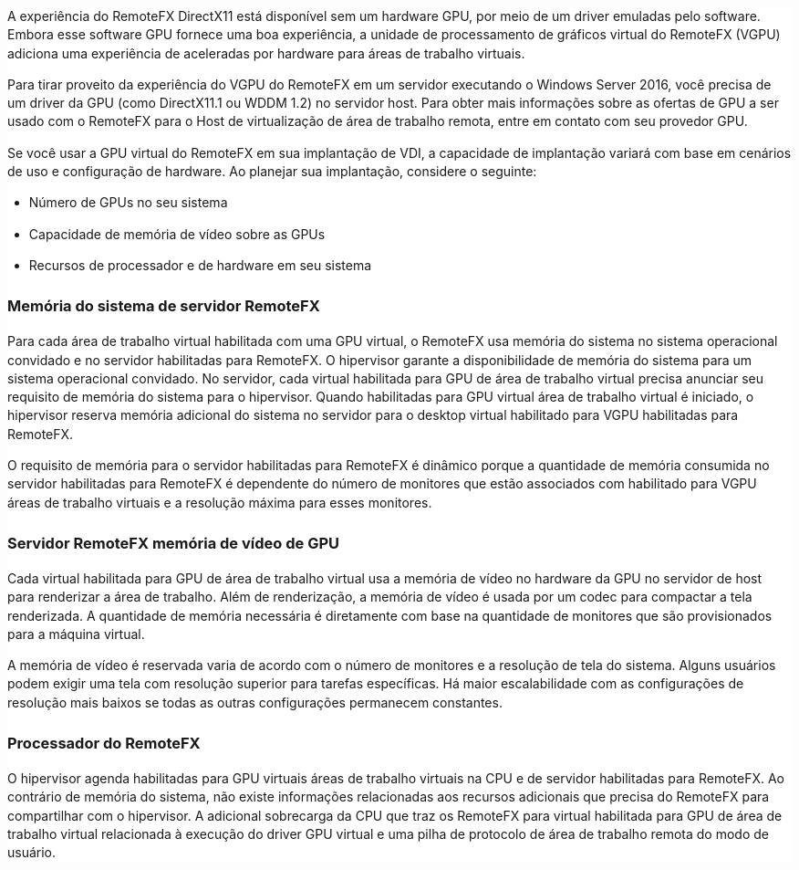 A experiência do RemoteFX DirectX11 está disponível sem um hardware GPU, por meio de um driver emuladas pelo software. Embora esse software GPU fornece uma boa experiência, a unidade de processamento de gráficos virtual do RemoteFX (VGPU) adiciona uma experiência de aceleradas por hardware para áreas de trabalho virtuais.

Para tirar proveito da experiência do VGPU do RemoteFX em um servidor executando o Windows Server 2016, você precisa de um driver da GPU (como DirectX11.1 ou WDDM 1.2) no servidor host. Para obter mais informações sobre as ofertas de GPU a ser usado com o RemoteFX para o Host de virtualização de área de trabalho remota, entre em contato com seu provedor GPU.

Se você usar a GPU virtual do RemoteFX em sua implantação de VDI, a capacidade de implantação variará com base em cenários de uso e configuração de hardware. Ao planejar sua implantação, considere o seguinte:

-   Número de GPUs no seu sistema

-   Capacidade de memória de vídeo sobre as GPUs

-   Recursos de processador e de hardware em seu sistema

### <a name="remotefx-server-system-memory"></a>Memória do sistema de servidor RemoteFX

Para cada área de trabalho virtual habilitada com uma GPU virtual, o RemoteFX usa memória do sistema no sistema operacional convidado e no servidor habilitadas para RemoteFX. O hipervisor garante a disponibilidade de memória do sistema para um sistema operacional convidado. No servidor, cada virtual habilitada para GPU de área de trabalho virtual precisa anunciar seu requisito de memória do sistema para o hipervisor. Quando habilitadas para GPU virtual área de trabalho virtual é iniciado, o hipervisor reserva memória adicional do sistema no servidor para o desktop virtual habilitado para VGPU habilitadas para RemoteFX.

O requisito de memória para o servidor habilitadas para RemoteFX é dinâmico porque a quantidade de memória consumida no servidor habilitadas para RemoteFX é dependente do número de monitores que estão associados com habilitado para VGPU áreas de trabalho virtuais e a resolução máxima para esses monitores.

### <a name="remotefx-server-gpu-video-memory"></a>Servidor RemoteFX memória de vídeo de GPU

Cada virtual habilitada para GPU de área de trabalho virtual usa a memória de vídeo no hardware da GPU no servidor de host para renderizar a área de trabalho. Além de renderização, a memória de vídeo é usada por um codec para compactar a tela renderizada. A quantidade de memória necessária é diretamente com base na quantidade de monitores que são provisionados para a máquina virtual.

A memória de vídeo é reservada varia de acordo com o número de monitores e a resolução de tela do sistema. Alguns usuários podem exigir uma tela com resolução superior para tarefas específicas. Há maior escalabilidade com as configurações de resolução mais baixos se todas as outras configurações permanecem constantes.

### <a name="remotefx-processor"></a>Processador do RemoteFX

O hipervisor agenda habilitadas para GPU virtuais áreas de trabalho virtuais na CPU e de servidor habilitadas para RemoteFX. Ao contrário de memória do sistema, não existe informações relacionadas aos recursos adicionais que precisa do RemoteFX para compartilhar com o hipervisor. A adicional sobrecarga da CPU que traz os RemoteFX para virtual habilitada para GPU de área de trabalho virtual relacionada à execução do driver GPU virtual e uma pilha de protocolo de área de trabalho remota do modo de usuário.
